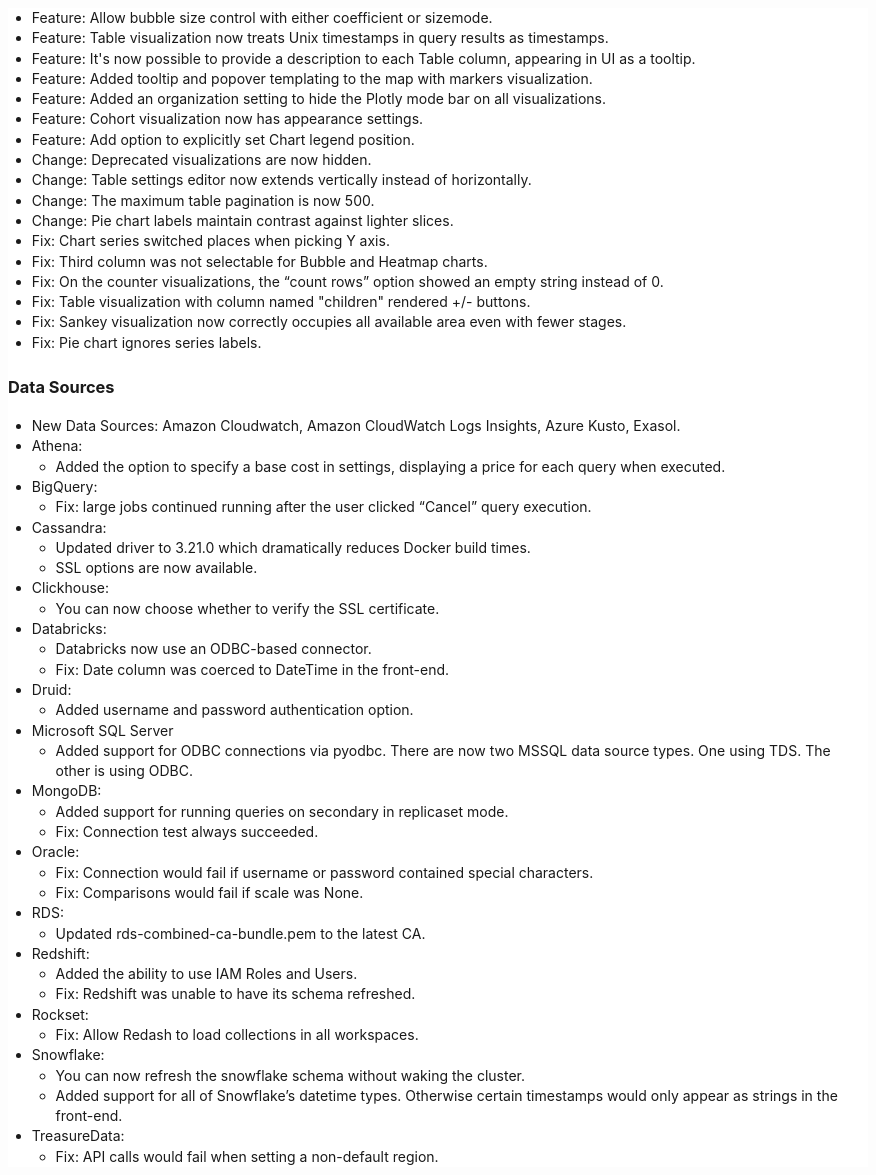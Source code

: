 - Feature: Allow bubble size control with either coefficient or sizemode.
- Feature: Table visualization now treats Unix timestamps in query results as timestamps.
- Feature: It's now possible to provide a description to each Table column, appearing in UI as a tooltip.
- Feature: Added tooltip and popover templating to the map with markers visualization.
- Feature: Added an organization setting to hide the Plotly mode bar on all visualizations.
- Feature: Cohort visualization now has appearance settings.
- Feature: Add option to explicitly set Chart legend position.
- Change: Deprecated visualizations are now hidden.
- Change: Table settings editor now extends vertically instead of horizontally.
- Change: The maximum table pagination is now 500.
- Change: Pie chart labels maintain contrast against lighter slices.
- Fix: Chart series switched places when picking Y axis.
- Fix: Third column was not selectable for Bubble and Heatmap charts.
- Fix: On the counter visualizations, the “count rows” option showed an empty string instead of 0.
- Fix: Table visualization with column named "children" rendered +/- buttons.
- Fix: Sankey visualization now correctly occupies all available area even with fewer stages.
- Fix: Pie chart ignores series labels.

### Data Sources

- New Data Sources: Amazon Cloudwatch, Amazon CloudWatch Logs Insights, Azure Kusto, Exasol.
- Athena:
  - Added the option to specify a base cost in settings, displaying a price for each query when executed.
- BigQuery:
  - Fix: large jobs continued running after the user clicked “Cancel” query execution.
- Cassandra:
  - Updated driver to 3.21.0 which dramatically reduces Docker build times.
  - SSL options are now available.
- Clickhouse:
  - You can now choose whether to verify the SSL certificate.
- Databricks:
  - Databricks now use an ODBC-based connector.
  - Fix: Date column was coerced to DateTime in the front-end.
- Druid:
  - Added username and password authentication option.
- Microsoft SQL Server
  - Added support for ODBC connections via pyodbc. There are now two MSSQL data source types. One using TDS. The other is using ODBC.
- MongoDB:
  - Added support for running queries on secondary in replicaset mode.
  - Fix: Connection test always succeeded.
- Oracle:
  - Fix: Connection would fail if username or password contained special characters.
  - Fix: Comparisons would fail if scale was None.
- RDS:
  - Updated rds-combined-ca-bundle.pem to the latest CA.
- Redshift:
  - Added the ability to use IAM Roles and Users.
  - Fix: Redshift was unable to have its schema refreshed.
- Rockset:
  - Fix: Allow Redash to load collections in all workspaces.
- Snowflake:
  - You can now refresh the snowflake schema without waking the cluster.
  - Added support for all of Snowflake’s datetime types. Otherwise certain timestamps would only appear as strings in the front-end.
- TreasureData:
  - Fix: API calls would fail when setting a non-default region.
